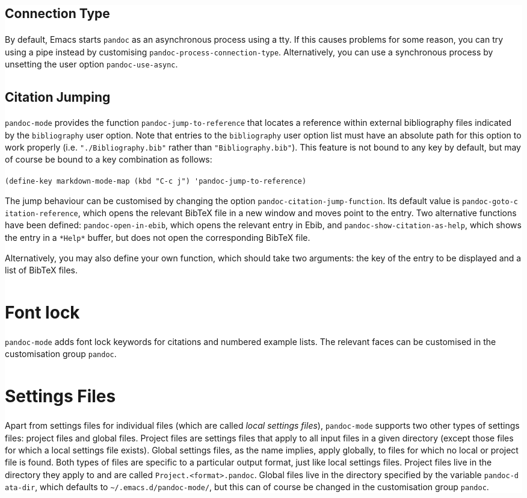 Connection Type
---------------

By default, Emacs starts `pandoc` as an asynchronous process using a
tty. If this causes problems for some reason, you can try using a pipe
instead by customising `pandoc-process-connection-type`. Alternatively,
you can use a synchronous process by unsetting the user option
`pandoc-use-async`.

Citation Jumping
----------------

`pandoc-mode` provides the function `pandoc-jump-to-reference` that
locates a reference within external bibliography files indicated by the
`bibliography` user option. Note that entries to the `bibliography` user
option list must have an absolute path for this option to work properly
(i.e. `"./Bibliography.bib"` rather than `"Bibliography.bib"`). This
feature is not bound to any key by default, but may of course be bound
to a key combination as follows:

    (define-key markdown-mode-map (kbd "C-c j") 'pandoc-jump-to-reference)

The jump behaviour can be customised by changing the option
`pandoc-citation-jump-function`. Its default value is
`pandoc-goto-citation-reference`, which opens the relevant BibTeX file
in a new window and moves point to the entry. Two alternative functions
have been defined: `pandoc-open-in-ebib`, which opens the relevant entry
in Ebib, and `pandoc-show-citation-as-help`, which shows the entry in a
`*Help*` buffer, but does not open the corresponding BibTeX file.

Alternatively, you may also define your own function, which should take
two arguments: the key of the entry to be displayed and a list of BibTeX
files.

Font lock
=========

`pandoc-mode` adds font lock keywords for citations and numbered example
lists. The relevant faces can be customised in the customisation group
`pandoc`.

Settings Files
==============

Apart from settings files for individual files (which are called *local
settings files*), `pandoc-mode` supports two other types of settings
files: project files and global files. Project files are settings files
that apply to all input files in a given directory (except those files
for which a local settings file exists). Global settings files, as the
name implies, apply globally, to files for which no local or project
file is found. Both types of files are specific to a particular output
format, just like local settings files. Project files live in the
directory they apply to and are called `Project.<format>.pandoc`. Global
files live in the directory specified by the variable `pandoc-data-dir`,
which defaults to `~/.emacs.d/pandoc-mode/`, but this can of course be
changed in the customisation group `pandoc`.

